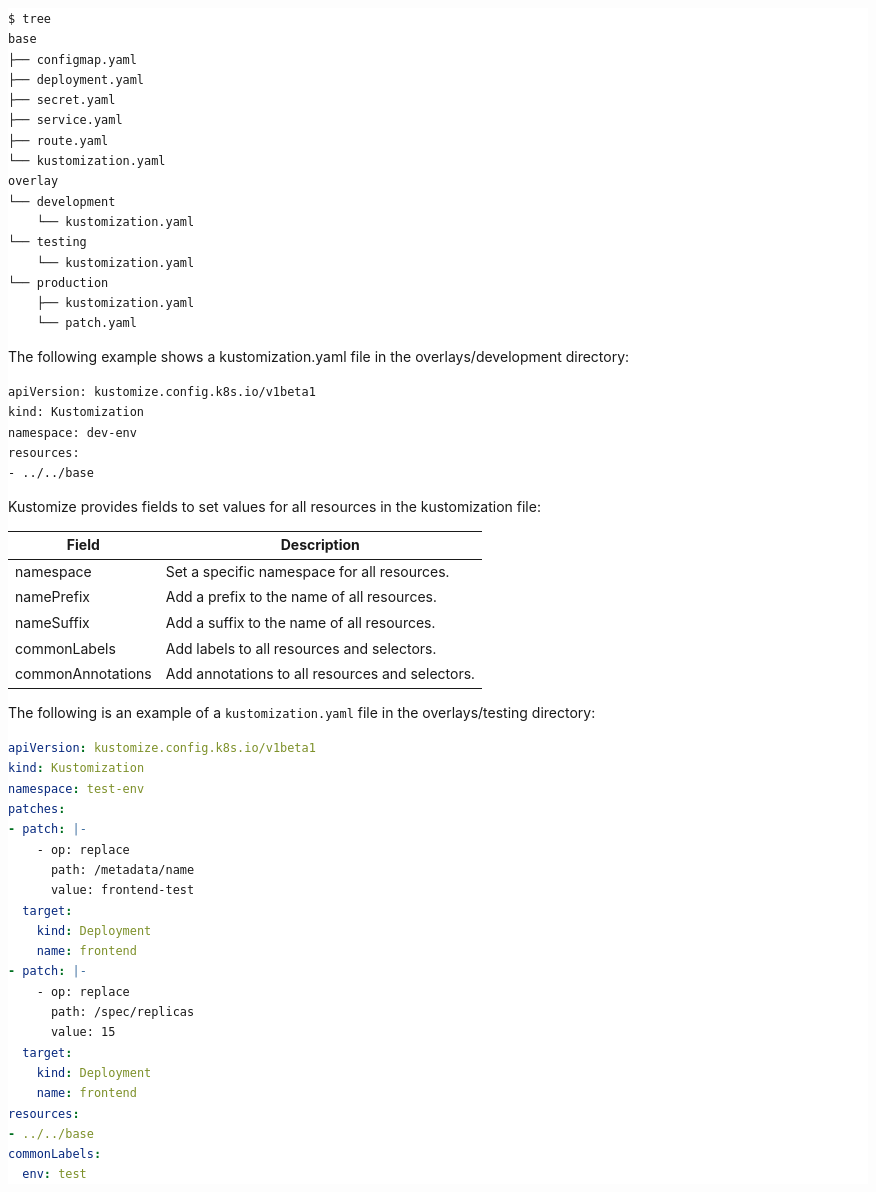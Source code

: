 ```shell
$ tree
base
├── configmap.yaml
├── deployment.yaml
├── secret.yaml
├── service.yaml
├── route.yaml
└── kustomization.yaml
overlay
└── development
    └── kustomization.yaml
└── testing
    └── kustomization.yaml
└── production
    ├── kustomization.yaml
    └── patch.yaml
```
The following example shows a kustomization.yaml file in the overlays/development directory:

```shell
apiVersion: kustomize.config.k8s.io/v1beta1
kind: Kustomization
namespace: dev-env
resources:
- ../../base
```

Kustomize provides fields to set values for all resources in the kustomization file:

| Field               | Description                                         |
|---------------------|-----------------------------------------------------|
| namespace           | Set a specific namespace for all resources.         |
| namePrefix          | Add a prefix to the name of all resources.          |
| nameSuffix          | Add a suffix to the name of all resources.          |
| commonLabels        | Add labels to all resources and selectors.          |
| commonAnnotations   | Add annotations to all resources and selectors.     |

The following is an example of a `kustomization.yaml` file in the overlays/testing directory:
```yaml
apiVersion: kustomize.config.k8s.io/v1beta1
kind: Kustomization
namespace: test-env
patches: 
- patch: |-
    - op: replace 
      path: /metadata/name
      value: frontend-test
  target: 
    kind: Deployment
    name: frontend
- patch: |- 
    - op: replace
      path: /spec/replicas
      value: 15
  target:
    kind: Deployment
    name: frontend
resources: 
- ../../base
commonLabels: 
  env: test
```